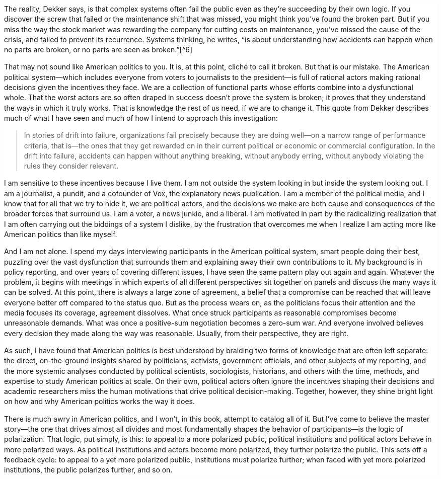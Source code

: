 The reality, Dekker says, is that complex systems often fail the public even as they’re succeeding by their own logic. If you discover the screw that failed or the maintenance shift that was missed, you might think you’ve found the broken part. But if you miss the way the stock market was rewarding the company for cutting costs on maintenance, you’ve missed the cause of the crisis, and failed to prevent its recurrence. Systems thinking, he writes, “is about understanding how accidents can happen when no parts are broken, or no parts are seen as broken.”[^6]

That may not sound like American politics to you. It is, at this point, cliché to call it broken. But that is our mistake. The American political system—which includes everyone from voters to journalists to the president—is full of rational actors making rational decisions given the incentives they face. We are a collection of functional parts whose efforts combine into a dysfunctional whole. That the worst actors are so often draped in success doesn’t prove the system is broken; it proves that they understand the ways in which it truly works. That is knowledge the rest of us need, if we are to change it. This quote from Dekker describes much of what I have seen and much of how I intend to approach this investigation:

> In stories of drift into failure, organizations fail precisely because they are doing well—on a narrow range of performance criteria, that is—the ones that they get rewarded on in their current political or economic or commercial configuration. In the drift into failure, accidents can happen without anything breaking, without anybody erring, without anybody violating the rules they consider relevant.

I am sensitive to these incentives because I live them. I am not outside the system looking in but inside the system looking out. I am a journalist, a pundit, and a cofounder of Vox, the explanatory news publication. I am a member of the political media, and I know that for all that we try to hide it, we are political actors, and the decisions we make are both cause and consequences of the broader forces that surround us. I am a voter, a news junkie, and a liberal. I am motivated in part by the radicalizing realization that I am often carrying out the biddings of a system I dislike, by the frustration that overcomes me when I realize I am acting more like American politics than like myself.

And I am not alone. I spend my days interviewing participants in the American political system, smart people doing their best, puzzling over the vast dysfunction that surrounds them and explaining away their own contributions to it. My background is in policy reporting, and over years of covering different issues, I have seen the same pattern play out again and again. Whatever the problem, it begins with meetings in which experts of all different perspectives sit together on panels and discuss the many ways it can be solved. At this point, there is always a large zone of agreement, a belief that a compromise can be reached that will leave everyone better off compared to the status quo. But as the process wears on, as the politicians focus their attention and the media focuses its coverage, agreement dissolves. What once struck participants as reasonable compromises become unreasonable demands. What was once a positive-sum negotiation becomes a zero-sum war. And everyone involved believes every decision they made along the way was reasonable. Usually, from their perspective, they are right.

As such, I have found that American politics is best understood by braiding two forms of knowledge that are often left separate: the direct, on-the-ground insights shared by politicians, activists, government officials, and other subjects of my reporting, and the more systemic analyses conducted by political scientists, sociologists, historians, and others with the time, methods, and expertise to study American politics at scale. On their own, political actors often ignore the incentives shaping their decisions and academic researchers miss the human motivations that drive political decision-making. Together, however, they shine bright light on how and why American politics works the way it does.

There is much awry in American politics, and I won’t, in this book, attempt to catalog all of it. But I’ve come to believe the master story—the one that drives almost all divides and most fundamentally shapes the behavior of participants—is the logic of polarization. That logic, put simply, is this: to appeal to a more polarized public, political institutions and political actors behave in more polarized ways. As political institutions and actors become more polarized, they further polarize the public. This sets off a feedback cycle: to appeal to a yet more polarized public, institutions must polarize further; when faced with yet more polarized institutions, the public polarizes further, and so on.
